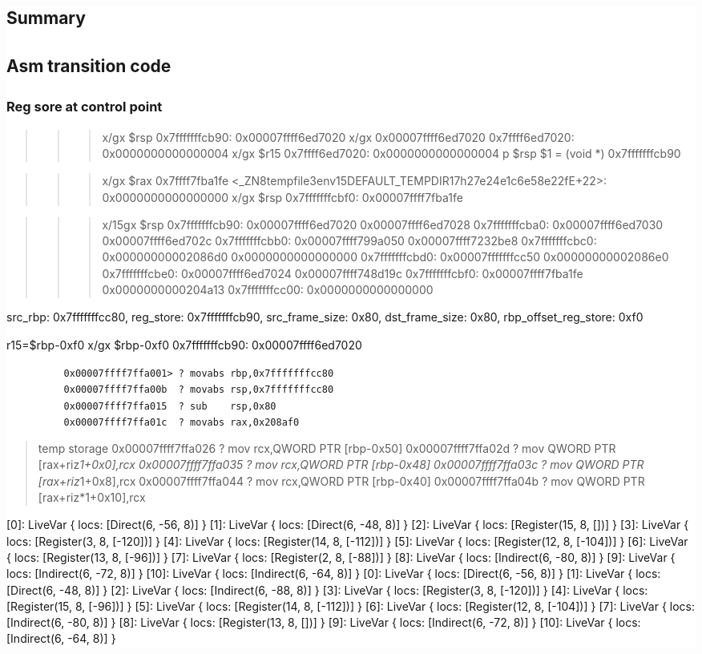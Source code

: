 ## Summary


## Asm transition code

### Reg sore at control point
>>> x/gx $rsp
0x7fffffffcb90:	0x00007ffff6ed7020
>>> x/gx 0x00007ffff6ed7020
0x7ffff6ed7020:	0x0000000000000004
>>> x/gx $r15
0x7ffff6ed7020:	0x0000000000000004
>>> p $rsp
$1 = (void *) 0x7fffffffcb90



>>> x/gx $rax
0x7ffff7fba1fe <_ZN8tempfile3env15DEFAULT_TEMPDIR17h27e24e1c6e58e22fE+22>:	0x0000000000000000
>>> x/gx $rsp
0x7fffffffcbf0:	0x00007ffff7fba1fe

>>> x/15gx $rsp
0x7fffffffcb90:	0x00007ffff6ed7020	0x00007ffff6ed7028
0x7fffffffcba0:	0x00007ffff6ed7030	0x00007ffff6ed702c
0x7fffffffcbb0:	0x00007ffff799a050	0x00007ffff7232be8
0x7fffffffcbc0:	0x00000000002086d0	0x0000000000000000
0x7fffffffcbd0:	0x00007fffffffcc50	0x00000000002086e0
0x7fffffffcbe0:	0x00007ffff6ed7024	0x00007ffff748d19c
0x7fffffffcbf0:	0x00007ffff7fba1fe	0x0000000000204a13
0x7fffffffcc00:	0x0000000000000000


src_rbp: 0x7fffffffcc80, reg_store: 0x7fffffffcb90, src_frame_size: 0x80, dst_frame_size: 0x80, rbp_offset_reg_store: 0xf0

r15=$rbp-0xf0
x/gx $rbp-0xf0
0x7fffffffcb90:	0x00007ffff6ed7020



              0x00007ffff7ffa001> ? movabs rbp,0x7fffffffcc80
              0x00007ffff7ffa00b  ? movabs rsp,0x7fffffffcc80
              0x00007ffff7ffa015  ? sub    rsp,0x80
              0x00007ffff7ffa01c  ? movabs rax,0x208af0

> temp storage
              0x00007ffff7ffa026  ? mov    rcx,QWORD PTR [rbp-0x50]
              0x00007ffff7ffa02d  ? mov    QWORD PTR [rax+riz*1+0x0],rcx
              0x00007ffff7ffa035  ? mov    rcx,QWORD PTR [rbp-0x48]
              0x00007ffff7ffa03c  ? mov    QWORD PTR [rax+riz*1+0x8],rcx
              0x00007ffff7ffa044  ? mov    rcx,QWORD PTR [rbp-0x40]
              0x00007ffff7ffa04b  ? mov    QWORD PTR [rax+riz*1+0x10],rcx


  [0]: LiveVar { locs: [Direct(6, -56, 8)] }
  [1]: LiveVar { locs: [Direct(6, -48, 8)] }
  [2]: LiveVar { locs: [Register(15, 8, [])] }
  [3]: LiveVar { locs: [Register(3, 8, [-120])] }
  [4]: LiveVar { locs: [Register(14, 8, [-112])] }
  [5]: LiveVar { locs: [Register(12, 8, [-104])] }
  [6]: LiveVar { locs: [Register(13, 8, [-96])] }
  [7]: LiveVar { locs: [Register(2, 8, [-88])] }
  [8]: LiveVar { locs: [Indirect(6, -80, 8)] }
  [9]: LiveVar { locs: [Indirect(6, -72, 8)] }
  [10]: LiveVar { locs: [Indirect(6, -64, 8)] }
  [0]: LiveVar { locs: [Direct(6, -56, 8)] }
  [1]: LiveVar { locs: [Direct(6, -48, 8)] }
  [2]: LiveVar { locs: [Indirect(6, -88, 8)] }
  [3]: LiveVar { locs: [Register(3, 8, [-120])] }
  [4]: LiveVar { locs: [Register(15, 8, [-96])] }
  [5]: LiveVar { locs: [Register(14, 8, [-112])] }
  [6]: LiveVar { locs: [Register(12, 8, [-104])] }
  [7]: LiveVar { locs: [Indirect(6, -80, 8)] }
  [8]: LiveVar { locs: [Register(13, 8, [])] }
  [9]: LiveVar { locs: [Indirect(6, -72, 8)] }
  [10]: LiveVar { locs: [Indirect(6, -64, 8)] }